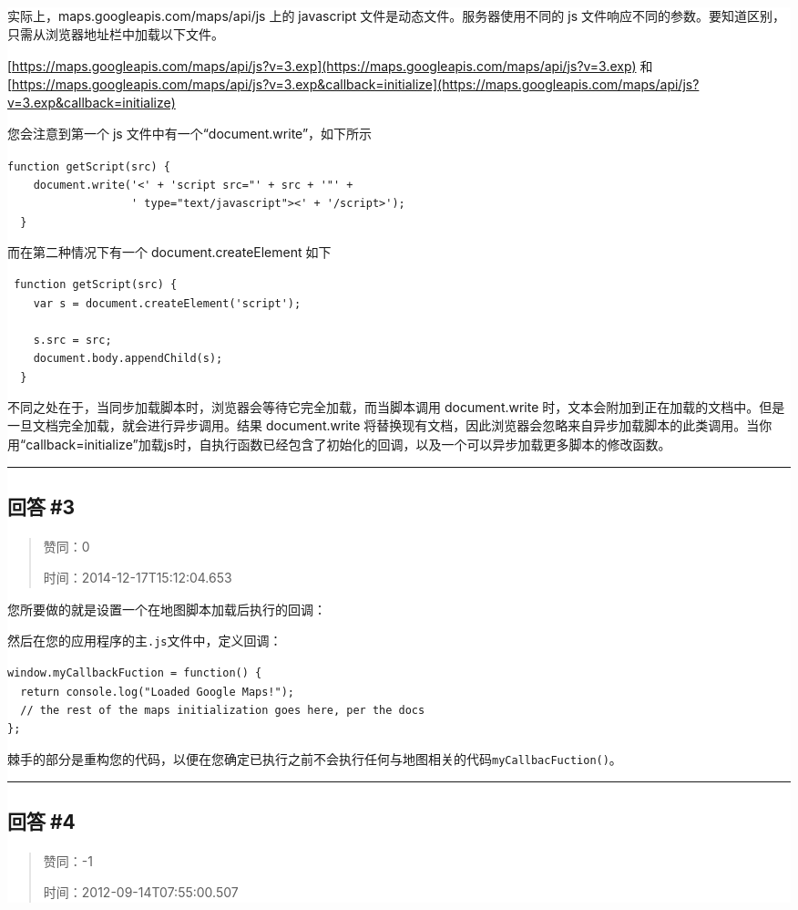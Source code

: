实际上，maps.googleapis.com/maps/api/js 上的 javascript 文件是动态文件。服务器使用不同的 js 文件响应不同的参数。要知道区别，只需从浏览器地址栏中加载以下文件。

[https://maps.googleapis.com/maps/api/js?v=3.exp](https://maps.googleapis.com/maps/api/js?v=3.exp) 和 [https://maps.googleapis.com/maps/api/js?v=3.exp&callback=initialize](https://maps.googleapis.com/maps/api/js?v=3.exp&callback=initialize)

您会注意到第一个 js 文件中有一个“document.write”，如下所示

```
function getScript(src) {
    document.write('<' + 'script src="' + src + '"' +
                   ' type="text/javascript"><' + '/script>');
  } 
```

而在第二种情况下有一个 document.createElement 如下

```
 function getScript(src) {
    var s = document.createElement('script');

    s.src = src;
    document.body.appendChild(s);
  } 
```

不同之处在于，当同步加载脚本时，浏览器会等待它完全加载，而当脚本调用 document.write 时，文本会附加到正在加载的文档中。但是一旦文档完全加载，就会进行异步调用。结果 document.write 将替换现有文档，因此浏览器会忽略来自异步加载脚本的此类调用。当你用“callback=initialize”加载js时，自执行函数已经包含了初始化的回调，以及一个可以异步加载更多脚本的修改函数。

* * *

## 回答 #3

> 赞同：0
> 
> 时间：2014-12-17T15:12:04.653

您所要做的就是设置一个在地图脚本加载后执行的回调：

然后在您的应用程序的主`.js`文件中，定义回调：

```
window.myCallbackFuction = function() {
  return console.log("Loaded Google Maps!");
  // the rest of the maps initialization goes here, per the docs
}; 
```

棘手的部分是重构您的代码，以便在您确定已执行之前不会执行任何与地图相关的代码`myCallbacFuction()`。

* * *

## 回答 #4

> 赞同：-1
> 
> 时间：2012-09-14T07:55:00.507
